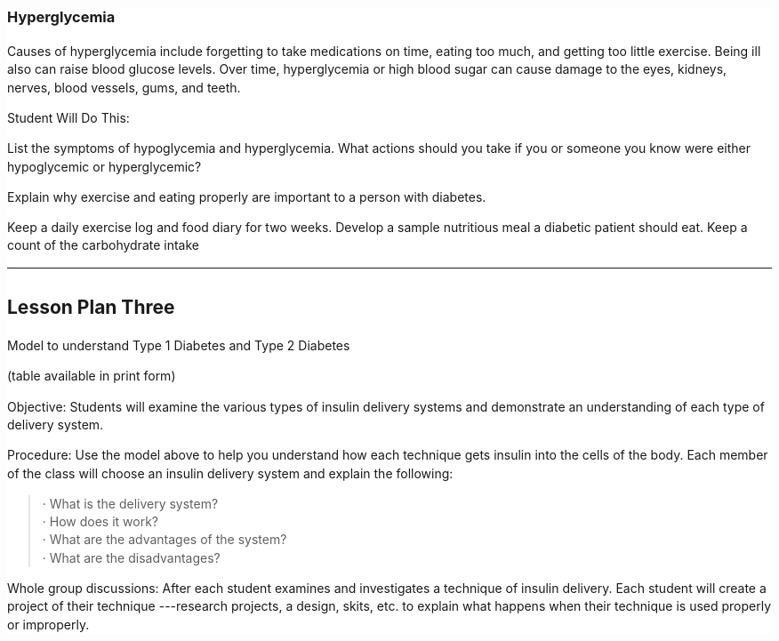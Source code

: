<h3>
  Hyperglycemia
 </h3>
 <p>
  Causes of hyperglycemia include forgetting to take medications on time, eating too much, and getting too little exercise. Being ill also can raise blood glucose levels. Over time, hyperglycemia or high blood sugar can cause damage to the eyes, kidneys, nerves, blood vessels, gums, and teeth.
 </p>
<p>
  Student Will Do This:
 </p>
<p>
  List the symptoms of hypoglycemia and hyperglycemia.  What actions should you take if you or someone you know were either hypoglycemic or hyperglycemic?
 </p>
 <p>
  Explain why exercise and eating properly are important to a person with diabetes.
 </p>
 <p>
  Keep a daily exercise log and food diary for two weeks.  Develop a sample nutritious meal a diabetic patient should eat.  Keep a count of the carbohydrate intake
 </p>

<hr/>
 <h2>
  Lesson Plan Three
 </h2>
 <p>
  Model to understand Type 1 Diabetes and Type 2 Diabetes
 </p>
<p>
  (table available in print form)
 </p>
<p>
  Objective: Students will examine the various types of insulin delivery systems and demonstrate an understanding of each type of delivery system.
 </p>
<p>
  Procedure:  Use the model above to help you understand how each technique gets insulin into the cells of the body.  Each member of the class will choose an insulin delivery system and explain the following:
 </p>
<blockquote>
  <dl>
   <dt>
    · What is the delivery system?
    <dt>
     · How does it work?
     <dt>
      · What are the advantages of the system?
      <dt>
       · What are the disadvantages?
      </dt>
     </dt>
    </dt>
   </dt>
  </dl>
 </blockquote>
 <p>
  Whole group discussions:  After each student examines and investigates a technique of insulin delivery.  Each student will create a project of their technique ---research projects, a design, skits, etc. to explain what happens when their technique is used properly or improperly.
 </p>

